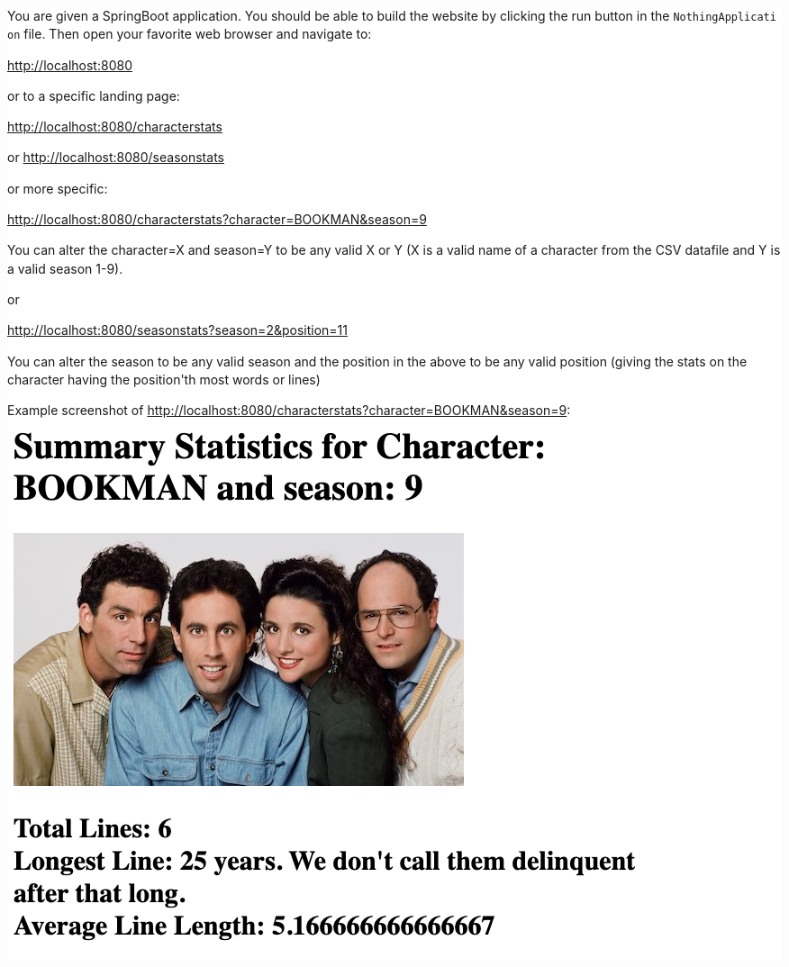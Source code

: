 You are given a SpringBoot application. You should be able to build the website by clicking the run button in the `NothingApplication` file. Then open your favorite web browser and navigate to:

[http://localhost:8080](http://localhost:8080)

or to a specific landing page:

[http://localhost:8080/characterstats](http://localhost:8080/characterstats)

or [http://localhost:8080/seasonstats](http://localhost:8080/seasonstats)

or more specific:

[http://localhost:8080/characterstats?character=BOOKMAN&season=9](http://localhost:8080/characterstats?character=BOOKMAN&season=9)

You can alter the character=X and season=Y to be any valid X or Y (X is a valid name of a character from the CSV datafile and Y is a valid season 1-9).

or

[http://localhost:8080/seasonstats?season=2&position=11](http://localhost:8080/seasonstats?season=6&position=9)

You can alter the season to be any valid season and the position in the above to be any valid position (giving the stats on the character having the position'th most words or lines)

Example screenshot of [http://localhost:8080/characterstats?character=BOOKMAN&season=9](http://localhost:8080/characterstats?character=BOOKMAN&season=9):
![screenshot of bookman season 9](resources/bookman.png)
